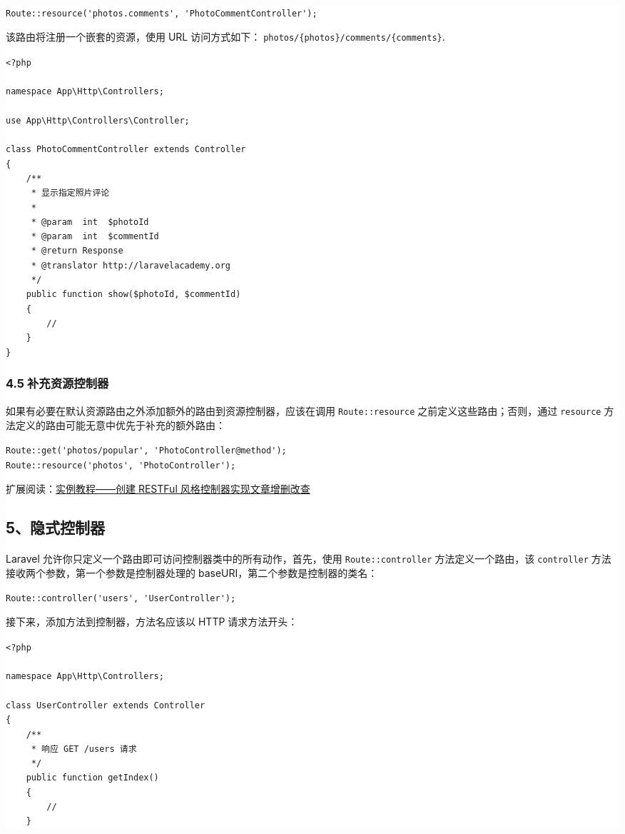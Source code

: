 ```
Route::resource('photos.comments', 'PhotoCommentController');
```

该路由将注册一个嵌套的资源，使用 URL 访问方式如下：
`photos/{photos}/comments/{comments}`.

```
<?php

namespace App\Http\Controllers;

use App\Http\Controllers\Controller;

class PhotoCommentController extends Controller
{
    /**
     * 显示指定照片评论
     *
     * @param  int  $photoId
     * @param  int  $commentId
     * @return Response
     * @translator http://laravelacademy.org
     */
    public function show($photoId, $commentId)
    {
        //
    }
}
```

### 4.5 补充资源控制器

如果有必要在默认资源路由之外添加额外的路由到资源控制器，应该在调用 `Route::resource` 之前定义这些路由；否则，通过 `resource` 方法定义的路由可能无意中优先于补充的额外路由：

```
Route::get('photos/popular', 'PhotoController@method');
Route::resource('photos', 'PhotoController');
```

扩展阅读：[实例教程——创建 RESTFul 风格控制器实现文章增删改查](http://laravelacademy.org/post/549.html)

## 5、隐式控制器

Laravel 允许你只定义一个路由即可访问控制器类中的所有动作，首先，使用 `Route::controller` 方法定义一个路由，该 `controller` 方法接收两个参数，第一个参数是控制器处理的 baseURI，第二个参数是控制器的类名：

```
Route::controller('users', 'UserController');
```

接下来，添加方法到控制器，方法名应该以 HTTP 请求方法开头：

```
<?php

namespace App\Http\Controllers;

class UserController extends Controller
{
    /**
     * 响应 GET /users 请求
     */
    public function getIndex()
    {
        //
    }
```